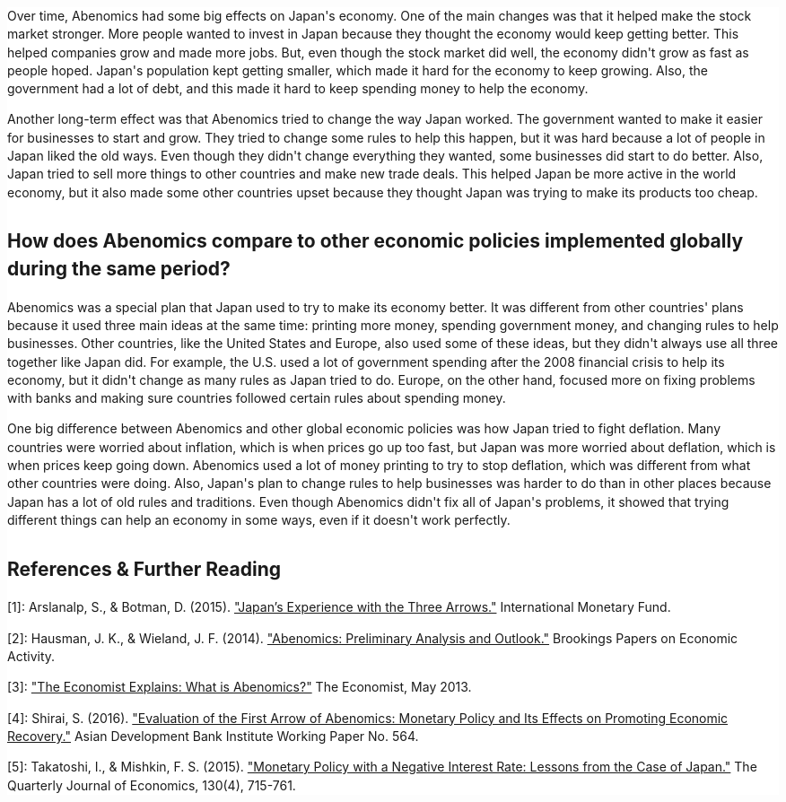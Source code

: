 Over time, Abenomics had some big effects on Japan's economy. One of the main changes was that it helped make the stock market stronger. More people wanted to invest in Japan because they thought the economy would keep getting better. This helped companies grow and made more jobs. But, even though the stock market did well, the economy didn't grow as fast as people hoped. Japan's population kept getting smaller, which made it hard for the economy to keep growing. Also, the government had a lot of debt, and this made it hard to keep spending money to help the economy.

Another long-term effect was that Abenomics tried to change the way Japan worked. The government wanted to make it easier for businesses to start and grow. They tried to change some rules to help this happen, but it was hard because a lot of people in Japan liked the old ways. Even though they didn't change everything they wanted, some businesses did start to do better. Also, Japan tried to sell more things to other countries and make new trade deals. This helped Japan be more active in the world economy, but it also made some other countries upset because they thought Japan was trying to make its products too cheap.

## How does Abenomics compare to other economic policies implemented globally during the same period?

Abenomics was a special plan that Japan used to try to make its economy better. It was different from other countries' plans because it used three main ideas at the same time: printing more money, spending government money, and changing rules to help businesses. Other countries, like the United States and Europe, also used some of these ideas, but they didn't always use all three together like Japan did. For example, the U.S. used a lot of government spending after the 2008 financial crisis to help its economy, but it didn't change as many rules as Japan tried to do. Europe, on the other hand, focused more on fixing problems with banks and making sure countries followed certain rules about spending money.

One big difference between Abenomics and other global economic policies was how Japan tried to fight deflation. Many countries were worried about inflation, which is when prices go up too fast, but Japan was more worried about deflation, which is when prices keep going down. Abenomics used a lot of money printing to try to stop deflation, which was different from what other countries were doing. Also, Japan's plan to change rules to help businesses was harder to do than in other places because Japan has a lot of old rules and traditions. Even though Abenomics didn't fix all of Japan's problems, it showed that trying different things can help an economy in some ways, even if it doesn't work perfectly.

## References & Further Reading

[1]: Arslanalp, S., & Botman, D. (2015). ["Japan’s Experience with the Three Arrows."](https://www.elibrary.imf.org/view/journals/001/2015/186/001.2015.issue-186-en.xml) International Monetary Fund.

[2]: Hausman, J. K., & Wieland, J. F. (2014). ["Abenomics: Preliminary Analysis and Outlook."](https://www.brookings.edu/wp-content/uploads/2016/07/2014a_Hausman.pdf) Brookings Papers on Economic Activity.

[3]: ["The Economist Explains: What is Abenomics?"](https://www.bbc.com/news/business-62089543) The Economist, May 2013.

[4]: Shirai, S. (2016). ["Evaluation of the First Arrow of Abenomics: Monetary Policy and Its Effects on Promoting Economic Recovery."](https://www.bbc.com/news/business-62089543) Asian Development Bank Institute Working Paper No. 564.

[5]: Takatoshi, I., & Mishkin, F. S. (2015). ["Monetary Policy with a Negative Interest Rate: Lessons from the Case of Japan."](https://iimsucat.iimb.ac.in/cgi-bin/koha/opac-search.pl?q=su:%22Banks%20and%20banking%20-%20Central%22) The Quarterly Journal of Economics, 130(4), 715-761.